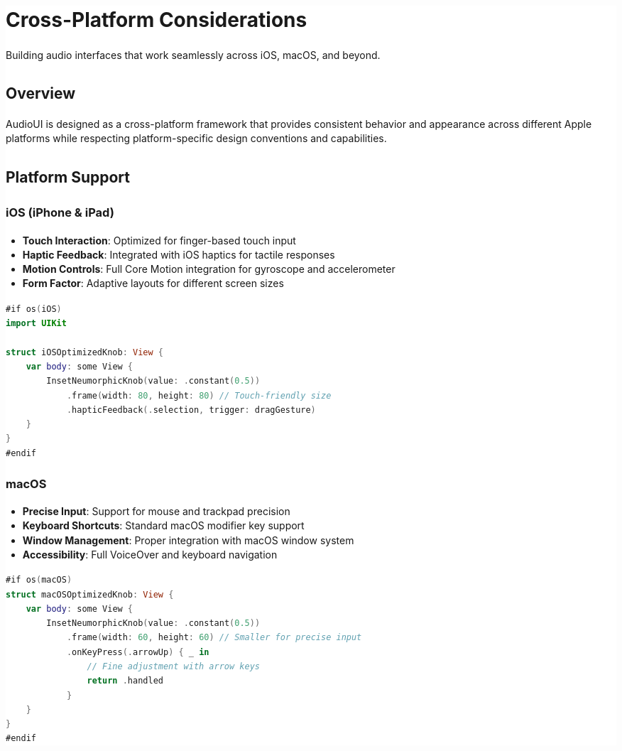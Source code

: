 # Cross-Platform Considerations

Building audio interfaces that work seamlessly across iOS, macOS, and beyond.

## Overview

AudioUI is designed as a cross-platform framework that provides consistent behavior and appearance across different Apple platforms while respecting platform-specific design conventions and capabilities.

## Platform Support

### iOS (iPhone & iPad)
- **Touch Interaction**: Optimized for finger-based touch input
- **Haptic Feedback**: Integrated with iOS haptics for tactile responses
- **Motion Controls**: Full Core Motion integration for gyroscope and accelerometer
- **Form Factor**: Adaptive layouts for different screen sizes

```swift
#if os(iOS)
import UIKit

struct iOSOptimizedKnob: View {
    var body: some View {
        InsetNeumorphicKnob(value: .constant(0.5))
            .frame(width: 80, height: 80) // Touch-friendly size
            .hapticFeedback(.selection, trigger: dragGesture)
    }
}
#endif
```

### macOS
- **Precise Input**: Support for mouse and trackpad precision
- **Keyboard Shortcuts**: Standard macOS modifier key support
- **Window Management**: Proper integration with macOS window system
- **Accessibility**: Full VoiceOver and keyboard navigation

```swift
#if os(macOS)
struct macOSOptimizedKnob: View {
    var body: some View {
        InsetNeumorphicKnob(value: .constant(0.5))
            .frame(width: 60, height: 60) // Smaller for precise input
            .onKeyPress(.arrowUp) { _ in
                // Fine adjustment with arrow keys
                return .handled
            }
    }
}
#endif
```
